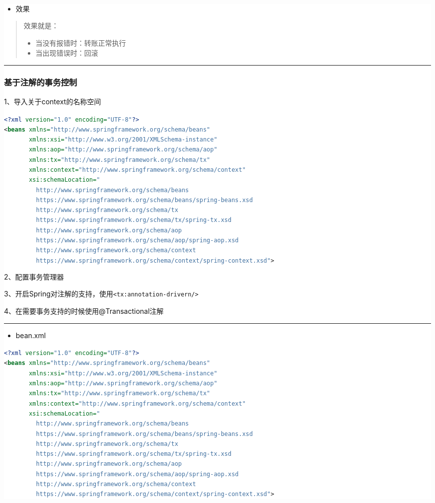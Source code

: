 ```java
```



+ 效果



> 效果就是：
>
> + 当没有报错时：转账正常执行
> + 当出现错误时：回滚
>

---

### 基于注解的事务控制


1、导入关于context的名称空间



```xml
<?xml version="1.0" encoding="UTF-8"?>
<beans xmlns="http://www.springframework.org/schema/beans"
       xmlns:xsi="http://www.w3.org/2001/XMLSchema-instance"
       xmlns:aop="http://www.springframework.org/schema/aop"
       xmlns:tx="http://www.springframework.org/schema/tx"
       xmlns:context="http://www.springframework.org/schema/context"
       xsi:schemaLocation="
         http://www.springframework.org/schema/beans
         https://www.springframework.org/schema/beans/spring-beans.xsd
         http://www.springframework.org/schema/tx
         https://www.springframework.org/schema/tx/spring-tx.xsd
         http://www.springframework.org/schema/aop
         https://www.springframework.org/schema/aop/spring-aop.xsd
         http://www.springframework.org/schema/context
         https://www.springframework.org/schema/context/spring-context.xsd">
```



2、配置事务管理器



3、开启Spring对注解的支持，使用`<tx:annotation-drivern/>`



4、在需要事务支持的时候使用@Transactional注解

---

+ bean.xml



```xml
<?xml version="1.0" encoding="UTF-8"?>
<beans xmlns="http://www.springframework.org/schema/beans"
       xmlns:xsi="http://www.w3.org/2001/XMLSchema-instance"
       xmlns:aop="http://www.springframework.org/schema/aop"
       xmlns:tx="http://www.springframework.org/schema/tx"
       xmlns:context="http://www.springframework.org/schema/context"
       xsi:schemaLocation="
         http://www.springframework.org/schema/beans
         https://www.springframework.org/schema/beans/spring-beans.xsd
         http://www.springframework.org/schema/tx
         https://www.springframework.org/schema/tx/spring-tx.xsd
         http://www.springframework.org/schema/aop
         https://www.springframework.org/schema/aop/spring-aop.xsd
         http://www.springframework.org/schema/context
         https://www.springframework.org/schema/context/spring-context.xsd">
```